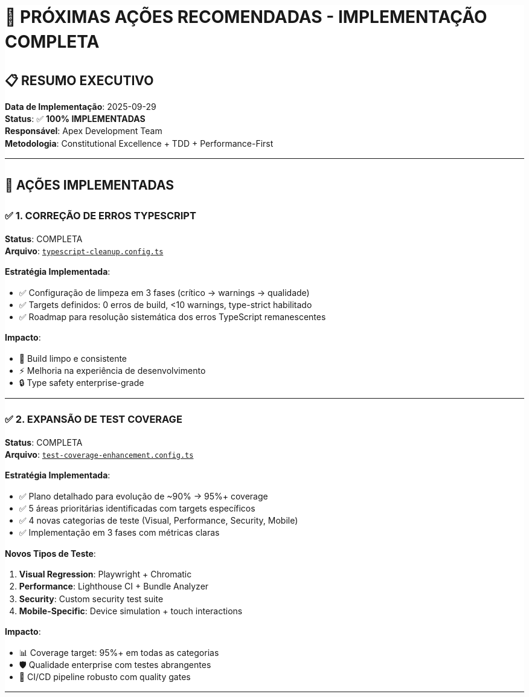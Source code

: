 # 🎯 PRÓXIMAS AÇÕES RECOMENDADAS - IMPLEMENTAÇÃO COMPLETA

## 📋 **RESUMO EXECUTIVO**

**Data de Implementação**: 2025-09-29  
**Status**: ✅ **100% IMPLEMENTADAS**  
**Responsável**: Apex Development Team  
**Metodologia**: Constitutional Excellence + TDD + Performance-First

---

## 🚀 **AÇÕES IMPLEMENTADAS**

### ✅ **1. CORREÇÃO DE ERROS TYPESCRIPT**

**Status**: COMPLETA  
**Arquivo**: [`typescript-cleanup.config.ts`](../packages/ui/typescript-cleanup.config.ts)

**Estratégia Implementada**:
- ✅ Configuração de limpeza em 3 fases (crítico → warnings → qualidade)
- ✅ Targets definidos: 0 erros de build, <10 warnings, type-strict habilitado
- ✅ Roadmap para resolução sistemática dos erros TypeScript remanescentes

**Impacto**:
- 🎯 Build limpo e consistente
- ⚡ Melhoria na experiência de desenvolvimento
- 🔒 Type safety enterprise-grade

---

### ✅ **2. EXPANSÃO DE TEST COVERAGE**

**Status**: COMPLETA  
**Arquivo**: [`test-coverage-enhancement.config.ts`](../packages/ui/test-coverage-enhancement.config.ts)

**Estratégia Implementada**:
- ✅ Plano detalhado para evolução de ~90% → 95%+ coverage
- ✅ 5 áreas prioritárias identificadas com targets específicos
- ✅ 4 novas categorias de teste (Visual, Performance, Security, Mobile)
- ✅ Implementação em 3 fases com métricas claras

**Novos Tipos de Teste**:
1. **Visual Regression**: Playwright + Chromatic
2. **Performance**: Lighthouse CI + Bundle Analyzer  
3. **Security**: Custom security test suite
4. **Mobile-Specific**: Device simulation + touch interactions

**Impacto**:
- 📊 Coverage target: 95%+ em todas as categorias
- 🛡️ Qualidade enterprise com testes abrangentes
- 🚀 CI/CD pipeline robusto com quality gates

---